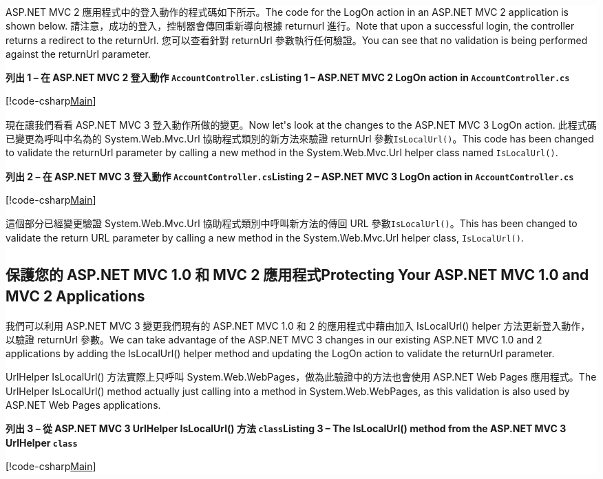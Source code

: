 <span data-ttu-id="8b9a2-142">ASP.NET MVC 2 應用程式中的登入動作的程式碼如下所示。</span><span class="sxs-lookup"><span data-stu-id="8b9a2-142">The code for the LogOn action in an ASP.NET MVC 2 application is shown below.</span></span> <span data-ttu-id="8b9a2-143">請注意，成功的登入，控制器會傳回重新導向根據 returnurl 進行。</span><span class="sxs-lookup"><span data-stu-id="8b9a2-143">Note that upon a successful login, the controller returns a redirect to the returnUrl.</span></span> <span data-ttu-id="8b9a2-144">您可以查看針對 returnUrl 參數執行任何驗證。</span><span class="sxs-lookup"><span data-stu-id="8b9a2-144">You can see that no validation is being performed against the returnUrl parameter.</span></span>

<span data-ttu-id="8b9a2-145">**列出 1 – 在 ASP.NET MVC 2 登入動作 `AccountController.cs`**</span><span class="sxs-lookup"><span data-stu-id="8b9a2-145">**Listing 1 – ASP.NET MVC 2 LogOn action in `AccountController.cs`**</span></span>

[!code-csharp[Main](preventing-open-redirection-attacks/samples/sample1.cs)]

<span data-ttu-id="8b9a2-146">現在讓我們看看 ASP.NET MVC 3 登入動作所做的變更。</span><span class="sxs-lookup"><span data-stu-id="8b9a2-146">Now let's look at the changes to the ASP.NET MVC 3 LogOn action.</span></span> <span data-ttu-id="8b9a2-147">此程式碼已變更為呼叫中名為的 System.Web.Mvc.Url 協助程式類別的新方法來驗證 returnUrl 參數`IsLocalUrl()`。</span><span class="sxs-lookup"><span data-stu-id="8b9a2-147">This code has been changed to validate the returnUrl parameter by calling a new method in the System.Web.Mvc.Url helper class named `IsLocalUrl()`.</span></span>

<span data-ttu-id="8b9a2-148">**列出 2 – 在 ASP.NET MVC 3 登入動作 `AccountController.cs`**</span><span class="sxs-lookup"><span data-stu-id="8b9a2-148">**Listing 2 – ASP.NET MVC 3 LogOn action in `AccountController.cs`**</span></span>

[!code-csharp[Main](preventing-open-redirection-attacks/samples/sample2.cs)]

<span data-ttu-id="8b9a2-149">這個部分已經變更驗證 System.Web.Mvc.Url 協助程式類別中呼叫新方法的傳回 URL 參數`IsLocalUrl()`。</span><span class="sxs-lookup"><span data-stu-id="8b9a2-149">This has been changed to validate the return URL parameter by calling a new method in the System.Web.Mvc.Url helper class, `IsLocalUrl()`.</span></span>

## <a name="protecting-your-aspnet-mvc-10-and-mvc-2-applications"></a><span data-ttu-id="8b9a2-150">保護您的 ASP.NET MVC 1.0 和 MVC 2 應用程式</span><span class="sxs-lookup"><span data-stu-id="8b9a2-150">Protecting Your ASP.NET MVC 1.0 and MVC 2 Applications</span></span>

<span data-ttu-id="8b9a2-151">我們可以利用 ASP.NET MVC 3 變更我們現有的 ASP.NET MVC 1.0 和 2 的應用程式中藉由加入 IsLocalUrl() helper 方法更新登入動作，以驗證 returnUrl 參數。</span><span class="sxs-lookup"><span data-stu-id="8b9a2-151">We can take advantage of the ASP.NET MVC 3 changes in our existing ASP.NET MVC 1.0 and 2 applications by adding the IsLocalUrl() helper method and updating the LogOn action to validate the returnUrl parameter.</span></span>

<span data-ttu-id="8b9a2-152">UrlHelper IsLocalUrl() 方法實際上只呼叫 System.Web.WebPages，做為此驗證中的方法也會使用 ASP.NET Web Pages 應用程式。</span><span class="sxs-lookup"><span data-stu-id="8b9a2-152">The UrlHelper IsLocalUrl() method actually just calling into a method in System.Web.WebPages, as this validation is also used by ASP.NET Web Pages applications.</span></span>

<span data-ttu-id="8b9a2-153">**列出 3 – 從 ASP.NET MVC 3 UrlHelper IsLocalUrl() 方法 `class`**</span><span class="sxs-lookup"><span data-stu-id="8b9a2-153">**Listing 3 – The IsLocalUrl() method from the ASP.NET MVC 3 UrlHelper `class`**</span></span>

[!code-csharp[Main](preventing-open-redirection-attacks/samples/sample3.cs)]
